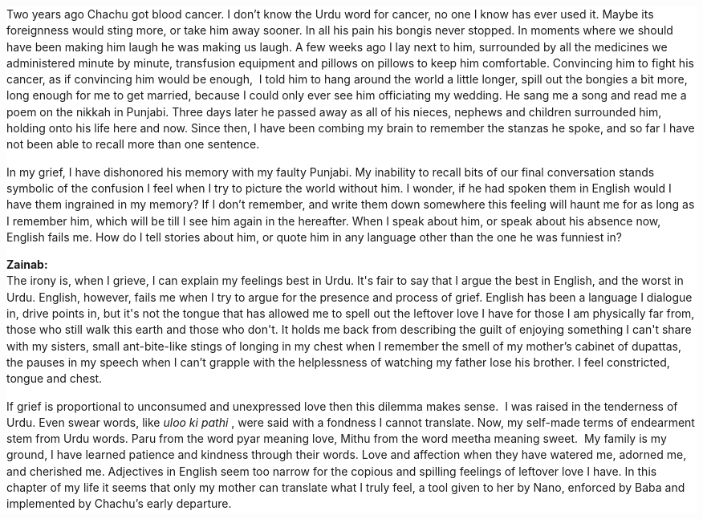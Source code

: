 Two years ago Chachu got blood cancer. I don’t know the Urdu word for cancer, no one I know has ever used it. Maybe its foreignness would sting more, or take him away sooner. In all his pain his bongis never stopped. In moments where we should have been making him laugh he was making us laugh. A few weeks ago I lay next to him, surrounded by all the medicines we administered minute by minute, transfusion equipment and pillows on pillows to keep him comfortable. Convincing him to fight his cancer, as if convincing him would be enough,  I told him to hang around the world a little longer, spill out the bongies a bit more, long enough for me to get married, because I could only ever see him officiating my wedding. He sang me a song and read me a poem on the nikkah in Punjabi. Three days later he passed away as all of his nieces, nephews and children surrounded him, holding onto his life here and now. Since then, I have been combing my brain to remember the stanzas he spoke, and so far I have not been able to recall more than one sentence. 

In my grief, I have dishonored his memory with my faulty Punjabi. My inability to recall bits of our final conversation stands symbolic of the confusion I feel when I try to picture the world without him. I wonder, if he had spoken them in English would I have them ingrained in my memory? If I don’t remember, and write them down somewhere this feeling will haunt me for as long as I remember him, which will be till I see him again in the hereafter.
When I speak about him, or speak about his absence now, English fails me. How do I tell stories about him, or quote him in any language other than the one he was funniest in?

**Zainab:** \
The irony is, when I grieve, I can explain my feelings best in Urdu. It's fair to say that I argue the best in English, and the worst in Urdu. English, however, fails me when I try to argue for the presence and process of grief. English has been a language I dialogue in, drive points in, but it's not the tongue that has allowed me to spell out the leftover love I have for those I am physically far from, those who still walk this earth and those who don't. It holds me back from describing the guilt of enjoying something I can't share with my sisters, small ant-bite-like stings of longing in my chest when I remember the smell of my mother’s cabinet of dupattas, the pauses in my speech when I can’t grapple with the helplessness of watching my father lose his brother.
I feel constricted, tongue and chest.

If grief is proportional to unconsumed and unexpressed love then this dilemma makes sense.  I was raised in the tenderness of Urdu. Even swear words, like <i>uloo ki pathi </i>, were said with a fondness I cannot translate. Now, my self-made terms of endearment stem from Urdu words. Paru from the word pyar meaning love, Mithu from the word meetha meaning sweet. 
My family is my ground, I have learned patience and kindness through their words. Love and affection when they have watered me, adorned me, and cherished me. Adjectives in English seem too narrow for the copious and spilling feelings of leftover love I have. In this chapter of my life it seems that only my mother can translate what I truly feel, a tool given to her by Nano, enforced by Baba and implemented by Chachu’s early departure. 